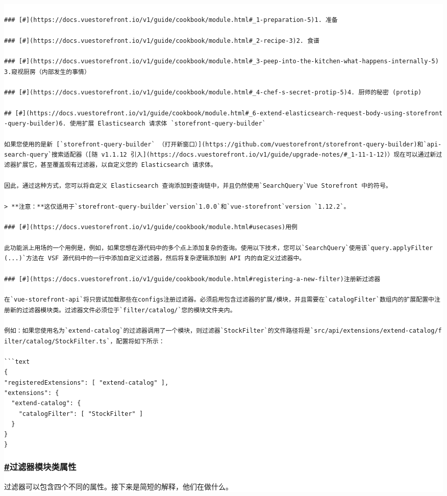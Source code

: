   ```

### [#](https://docs.vuestorefront.io/v1/guide/cookbook/module.html#_1-preparation-5)1. 准备

### [#](https://docs.vuestorefront.io/v1/guide/cookbook/module.html#_2-recipe-3)2. 食谱

### [#](https://docs.vuestorefront.io/v1/guide/cookbook/module.html#_3-peep-into-the-kitchen-what-happens-internally-5)3.窥视厨房（内部发生的事情）

### [#](https://docs.vuestorefront.io/v1/guide/cookbook/module.html#_4-chef-s-secret-protip-5)4. 厨师的秘密 (protip)

## [#](https://docs.vuestorefront.io/v1/guide/cookbook/module.html#_6-extend-elasticsearch-request-body-using-storefront-query-builder)6. 使用扩展 Elasticsearch 请求体 `storefront-query-builder`

如果您使用的是新 [`storefront-query-builder` （打开新窗口）](https://github.com/vuestorefront/storefront-query-builder)和`api-search-query`搜索适配器（[随 v1.1.12 引入](https://docs.vuestorefront.io/v1/guide/upgrade-notes/#_1-11-1-12)）现在可以通过新过滤器扩展它，甚至覆盖现有过滤器，以自定义您的 Elasticsearch 请求体。

因此，通过这种方式，您可以将自定义 Elasticsearch 查询添加到查询链中，并且仍然使用`SearchQuery`Vue Storefront 中的符号。

> **注意：**这仅适用于`storefront-query-builder`version`1.0.0`和`vue-storefront`version `1.12.2`。

### [#](https://docs.vuestorefront.io/v1/guide/cookbook/module.html#usecases)用例

此功能派上用场的一个用例是，例如，如果您想在源代码中的多个点上添加复杂的查询。使用以下技术，您可以`SearchQuery`使用该`query.applyFilter(...)`方法在 VSF 源代码中的一行中添加自定义过滤器，然后将复杂逻辑添加到 API 内的自定义过滤器中。

### [#](https://docs.vuestorefront.io/v1/guide/cookbook/module.html#registering-a-new-filter)注册新过滤器

在`vue-storefront-api`将只尝试加载那些在configs注册过滤器。必须启用包含过滤器的扩展/模块，并且需要在`catalogFilter`数组内的扩展配置中注册新的过滤器模块类。过滤器文件必须位于`filter/catalog/`您的模块文件夹内。

例如：如果您使用名为`extend-catalog`的过滤器调用了一个模块，则过滤器`StockFilter`的文件路径将是`src/api/extensions/extend-catalog/filter/catalog/StockFilter.ts`，配置将如下所示：

```text
{
  "registeredExtensions": [ "extend-catalog" ],
  "extensions": {
    "extend-catalog": {
      "catalogFilter": [ "StockFilter" ]
    }
  }
}
```

### [#](https://docs.vuestorefront.io/v1/guide/cookbook/module.html#filter-module-class-properties)过滤器模块类属性

过滤器可以包含四个不同的属性。接下来是简短的解释，他们在做什么。
